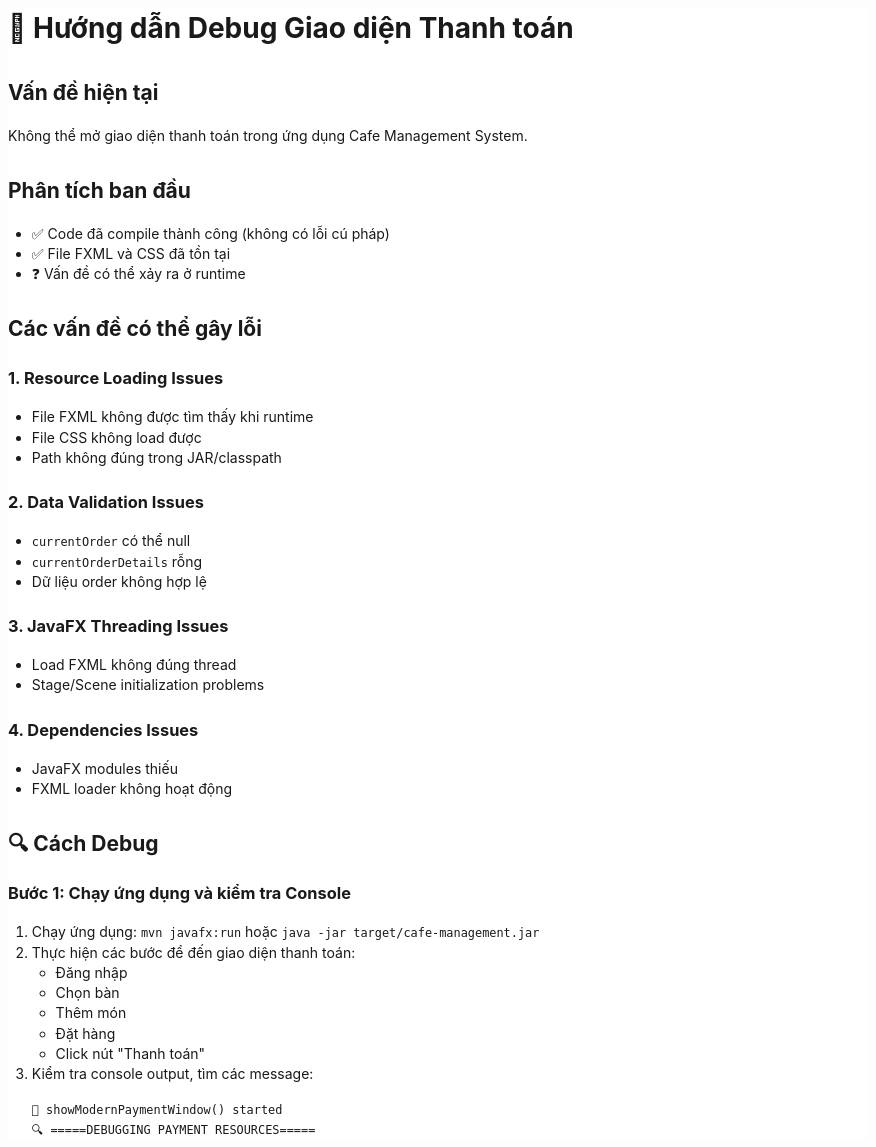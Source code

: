 # 🔧 Hướng dẫn Debug Giao diện Thanh toán

## Vấn đề hiện tại
Không thể mở giao diện thanh toán trong ứng dụng Cafe Management System.

## Phân tích ban đầu
- ✅ Code đã compile thành công (không có lỗi cú pháp)
- ✅ File FXML và CSS đã tồn tại
- ❓ Vấn đề có thể xảy ra ở runtime

## Các vấn đề có thể gây lỗi

### 1. **Resource Loading Issues**
- File FXML không được tìm thấy khi runtime
- File CSS không load được
- Path không đúng trong JAR/classpath

### 2. **Data Validation Issues** 
- `currentOrder` có thể null
- `currentOrderDetails` rỗng
- Dữ liệu order không hợp lệ

### 3. **JavaFX Threading Issues**
- Load FXML không đúng thread
- Stage/Scene initialization problems

### 4. **Dependencies Issues**
- JavaFX modules thiếu
- FXML loader không hoạt động

## 🔍 Cách Debug

### Bước 1: Chạy ứng dụng và kiểm tra Console
1. Chạy ứng dụng: `mvn javafx:run` hoặc `java -jar target/cafe-management.jar`
2. Thực hiện các bước để đến giao diện thanh toán:
   - Đăng nhập
   - Chọn bàn
   - Thêm món
   - Đặt hàng
   - Click nút "Thanh toán"
3. Kiểm tra console output, tìm các message:
   ```
   🔧 showModernPaymentWindow() started
   🔍 =====DEBUGGING PAYMENT RESOURCES=====
   ```
